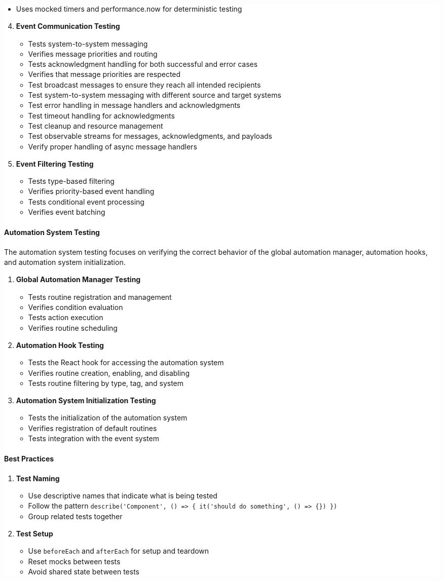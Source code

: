    - Uses mocked timers and performance.now for deterministic testing

4. **Event Communication Testing**

   - Tests system-to-system messaging
   - Verifies message priorities and routing
   - Tests acknowledgment handling for both successful and error cases
   - Verifies that message priorities are respected
   - Test broadcast messages to ensure they reach all intended recipients
   - Test system-to-system messaging with different source and target systems
   - Test error handling in message handlers and acknowledgments
   - Test timeout handling for acknowledgments
   - Test cleanup and resource management
   - Test observable streams for messages, acknowledgments, and payloads
   - Verify proper handling of async message handlers

5. **Event Filtering Testing**
   - Tests type-based filtering
   - Verifies priority-based event handling
   - Tests conditional event processing
   - Verifies event batching

#### Automation System Testing

The automation system testing focuses on verifying the correct behavior of the global automation manager, automation hooks, and automation system initialization.

1. **Global Automation Manager Testing**

   - Tests routine registration and management
   - Verifies condition evaluation
   - Tests action execution
   - Verifies routine scheduling

2. **Automation Hook Testing**

   - Tests the React hook for accessing the automation system
   - Verifies routine creation, enabling, and disabling
   - Tests routine filtering by type, tag, and system

3. **Automation System Initialization Testing**
   - Tests the initialization of the automation system
   - Verifies registration of default routines
   - Tests integration with the event system

#### Best Practices

1. **Test Naming**

   - Use descriptive names that indicate what is being tested
   - Follow the pattern `describe('Component', () => { it('should do something', () => {}) })`
   - Group related tests together

2. **Test Setup**

   - Use `beforeEach` and `afterEach` for setup and teardown
   - Reset mocks between tests
   - Avoid shared state between tests
